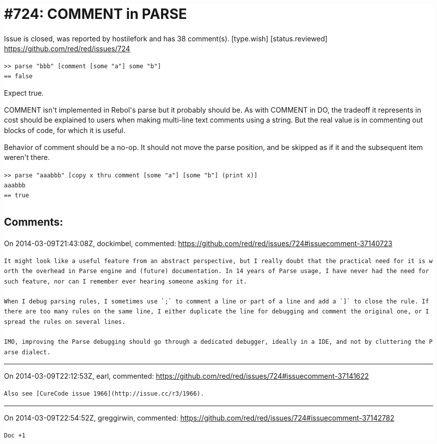 
#724: COMMENT in PARSE
================================================================================
Issue is closed, was reported by hostilefork and has 38 comment(s).
[type.wish] [status.reviewed]
<https://github.com/red/red/issues/724>

```
>> parse "bbb" [comment [some "a"] some "b"]
== false
```

Expect true.

COMMENT isn't implemented in Rebol's parse but it probably should be.  As with COMMENT in DO, the tradeoff it represents in cost should be explained to users when making multi-line text comments using a string.  But the real value is in commenting out blocks of code, for which it is useful.

Behavior of comment should be a no-op. It should not move the parse position, and be skipped as if it and the subsequent item weren't there.

```
>> parse "aaabbb" [copy x thru comment [some "a"] [some "b"] (print x)]
aaabbb
== true
```



Comments:
--------------------------------------------------------------------------------

On 2014-03-09T21:43:08Z, dockimbel, commented:
<https://github.com/red/red/issues/724#issuecomment-37140723>

    It might look like a useful feature from an abstract perspective, but I really doubt that the practical need for it is worth the overhead in Parse engine and (future) documentation. In 14 years of Parse usage, I have never had the need for such feature, nor can I remember ever hearing someone asking for it.
    
    When I debug parsing rules, I sometimes use `;` to comment a line or part of a line and add a `]` to close the rule. If there are too many rules on the same line, I either duplicate the line for debugging and comment the original one, or I spread the rules on several lines.
    
    IMO, improving the Parse debugging should go through a dedicated debugger, ideally in a IDE, and not by cluttering the Parse dialect.

--------------------------------------------------------------------------------

On 2014-03-09T22:12:53Z, earl, commented:
<https://github.com/red/red/issues/724#issuecomment-37141622>

    Also see [CureCode issue 1966](http://issue.cc/r3/1966).

--------------------------------------------------------------------------------

On 2014-03-09T22:54:52Z, greggirwin, commented:
<https://github.com/red/red/issues/724#issuecomment-37142782>

    Doc +1
